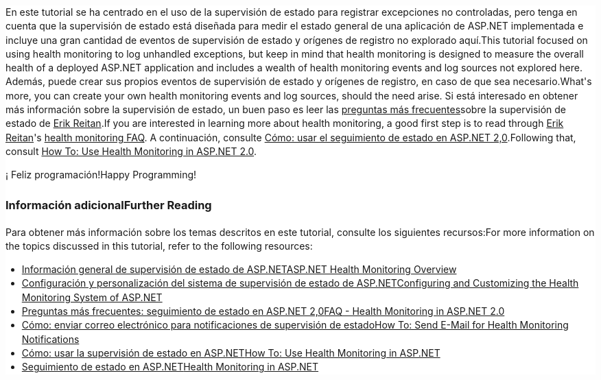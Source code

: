 <span data-ttu-id="be83e-215">En este tutorial se ha centrado en el uso de la supervisión de estado para registrar excepciones no controladas, pero tenga en cuenta que la supervisión de estado está diseñada para medir el estado general de una aplicación de ASP.NET implementada e incluye una gran cantidad de eventos de supervisión de estado y orígenes de registro no explorado aquí.</span><span class="sxs-lookup"><span data-stu-id="be83e-215">This tutorial focused on using health monitoring to log unhandled exceptions, but keep in mind that health monitoring is designed to measure the overall health of a deployed ASP.NET application and includes a wealth of health monitoring events and log sources not explored here.</span></span> <span data-ttu-id="be83e-216">Además, puede crear sus propios eventos de supervisión de estado y orígenes de registro, en caso de que sea necesario.</span><span class="sxs-lookup"><span data-stu-id="be83e-216">What's more, you can create your own health monitoring events and log sources, should the need arise.</span></span> <span data-ttu-id="be83e-217">Si está interesado en obtener más información sobre la supervisión de estado, un buen paso es leer las [preguntas más frecuentes](https://blogs.msdn.com/erikreitan/archive/2006/05/22/603586.aspx)sobre la supervisión de estado de [Erik Reitan](https://blogs.msdn.com/erikreitan/archive/2006/05/22/603586.aspx).</span><span class="sxs-lookup"><span data-stu-id="be83e-217">If you are interested in learning more about health monitoring, a good first step is to read through [Erik Reitan](https://blogs.msdn.com/erikreitan/archive/2006/05/22/603586.aspx)'s [health monitoring FAQ](https://blogs.msdn.com/erikreitan/archive/2006/05/22/603586.aspx).</span></span> <span data-ttu-id="be83e-218">A continuación, consulte [Cómo: usar el seguimiento de estado en ASP.NET 2,0](https://msdn.microsoft.com/library/ms998306.aspx).</span><span class="sxs-lookup"><span data-stu-id="be83e-218">Following that, consult [How To: Use Health Monitoring in ASP.NET 2.0](https://msdn.microsoft.com/library/ms998306.aspx).</span></span>

<span data-ttu-id="be83e-219">¡ Feliz programación!</span><span class="sxs-lookup"><span data-stu-id="be83e-219">Happy Programming!</span></span>

### <a name="further-reading"></a><span data-ttu-id="be83e-220">Información adicional</span><span class="sxs-lookup"><span data-stu-id="be83e-220">Further Reading</span></span>

<span data-ttu-id="be83e-221">Para obtener más información sobre los temas descritos en este tutorial, consulte los siguientes recursos:</span><span class="sxs-lookup"><span data-stu-id="be83e-221">For more information on the topics discussed in this tutorial, refer to the following resources:</span></span>

- [<span data-ttu-id="be83e-222">Información general de supervisión de estado de ASP.NET</span><span class="sxs-lookup"><span data-stu-id="be83e-222">ASP.NET Health Monitoring Overview</span></span>](https://msdn.microsoft.com/library/bb398933.aspx)
- [<span data-ttu-id="be83e-223">Configuración y personalización del sistema de supervisión de estado de ASP.NET</span><span class="sxs-lookup"><span data-stu-id="be83e-223">Configuring and Customizing the Health Monitoring System of ASP.NET</span></span>](http://dotnetslackers.com/articles/aspnet/ConfiguringAndCustomizingTheHealthMonitoringSystemOfASPNET.aspx)
- [<span data-ttu-id="be83e-224">Preguntas más frecuentes: seguimiento de estado en ASP.NET 2,0</span><span class="sxs-lookup"><span data-stu-id="be83e-224">FAQ - Health Monitoring in ASP.NET 2.0</span></span>](https://blogs.msdn.com/erikreitan/archive/2006/05/22/603586.aspx)
- [<span data-ttu-id="be83e-225">Cómo: enviar correo electrónico para notificaciones de supervisión de estado</span><span class="sxs-lookup"><span data-stu-id="be83e-225">How To: Send E-Mail for Health Monitoring Notifications</span></span>](https://msdn.microsoft.com/library/ms227553.aspx)
- [<span data-ttu-id="be83e-226">Cómo: usar la supervisión de estado en ASP.NET</span><span class="sxs-lookup"><span data-stu-id="be83e-226">How To: Use Health Monitoring in ASP.NET</span></span>](https://msdn.microsoft.com/library/ms998306.aspx)
- [<span data-ttu-id="be83e-227">Seguimiento de estado en ASP.NET</span><span class="sxs-lookup"><span data-stu-id="be83e-227">Health Monitoring in ASP.NET</span></span>](http://aspnet.4guysfromrolla.com/articles/031407-1.aspx)
